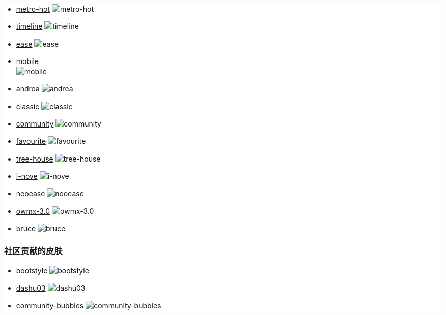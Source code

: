 * [metro-hot](https://github.com/b3log/solo-skins/tree/master/metro-hot)
![metro-hot](https://github.com/b3log/solo-skins/blob/master/skin-preview/metro-hot.jpg?raw=true)

* [timeline](https://github.com/b3log/solo-skins/tree/master/timeline)
![timeline](https://github.com/b3log/solo-skins/blob/master/skin-preview/timeline.jpg?raw=true)

* [ease](https://github.com/b3log/solo-skins/tree/master/ease)
![ease](https://github.com/b3log/solo-skins/blob/master/skin-preview/ease.jpg?raw=true)

* [mobile](https://github.com/b3log/solo-skins/tree/master/mobile) <br>
![mobile](https://github.com/b3log/solo-skins/blob/master/skin-preview/mobile.jpg?raw=true)

* [andrea](https://github.com/b3log/solo-skins/tree/master/andrea)
![andrea](https://github.com/b3log/solo-skins/blob/master/skin-preview/andrea.jpg?raw=true)

* [classic](https://github.com/b3log/solo-skins/tree/master/classic)
![classic](https://github.com/b3log/solo-skins/blob/master/skin-preview/classic.jpg?raw=true)

* [community](https://github.com/b3log/solo-skins/tree/master/community)
![community](https://github.com/b3log/solo-skins/blob/master/skin-preview/community.jpg?raw=true)

* [favourite](https://github.com/b3log/solo-skins/tree/master/favourite)
![favourite](https://github.com/b3log/solo-skins/blob/master/skin-preview/favourite.jpg?raw=true)

* [tree-house](https://github.com/b3log/solo-skins/tree/master/tree-house)
![tree-house](https://github.com/b3log/solo-skins/blob/master/skin-preview/tree-house.jpg?raw=true)

* [i-nove](https://github.com/b3log/solo-skins/tree/master/i-nove)
![i-nove](https://github.com/b3log/solo-skins/blob/master/skin-preview/i-nove.jpg?raw=true)

* [neoease](https://github.com/b3log/solo-skins/tree/master/neoease)
![neoease](https://github.com/b3log/solo-skins/blob/master/skin-preview/neoease.jpg?raw=true)

* [owmx-3.0](https://github.com/b3log/solo-skins/tree/master/owmx-3.0)
![owmx-3.0](https://github.com/b3log/solo-skins/blob/master/skin-preview/owmx-3.0.jpg?raw=true)

* [bruce](https://github.com/b3log/solo-skins/tree/master/bruce)
![bruce](https://github.com/b3log/solo-skins/blob/master/skin-preview/bruce.jpg?raw=true)


### 社区贡献的皮肤

* [bootstyle](https://github.com/b3log/solo-third-skins/tree/master/bootstyle)
![bootstyle](https://github.com/b3log/solo-third-skins/blob/master/skin-preview/bootstyle.jpg?raw=true)

* [dashu03](https://github.com/b3log/solo-third-skins/tree/master/dashu03)
![dashu03](https://github.com/b3log/solo-third-skins/blob/master/skin-preview/dashu03.png?raw=true)

* [community-bubbles](https://github.com/b3log/solo-third-skins/tree/master/community-bubbles)
![community-bubbles](https://github.com/b3log/solo-third-skins/blob/master/skin-preview/community-bubbles.png?raw=true)
